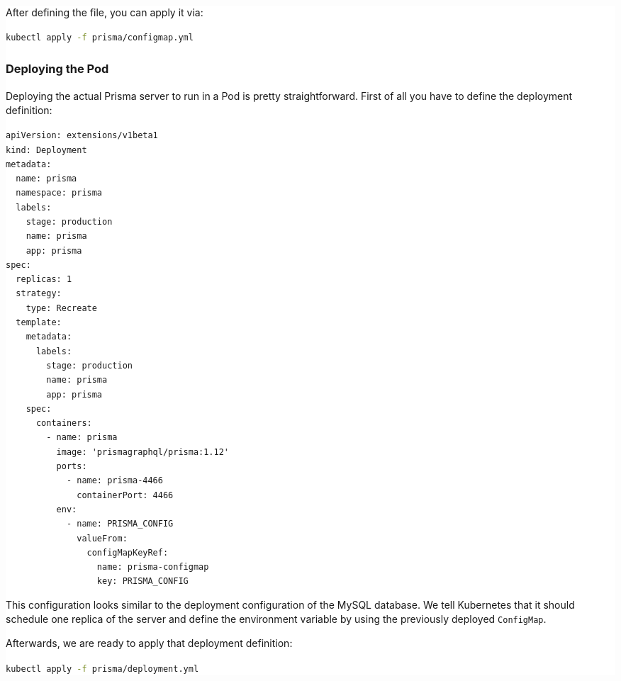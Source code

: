 After defining the file, you can apply it via:

```sh
kubectl apply -f prisma/configmap.yml
```

### Deploying the Pod

Deploying the actual Prisma server to run in a Pod is pretty straightforward. First of all you have to define the deployment definition:

```yml(path="kubernetes-demo/prisma/deployment.yml")
apiVersion: extensions/v1beta1
kind: Deployment
metadata:
  name: prisma
  namespace: prisma
  labels:
    stage: production
    name: prisma
    app: prisma
spec:
  replicas: 1
  strategy:
    type: Recreate
  template:
    metadata:
      labels:
        stage: production
        name: prisma
        app: prisma
    spec:
      containers:
        - name: prisma
          image: 'prismagraphql/prisma:1.12'
          ports:
            - name: prisma-4466
              containerPort: 4466
          env:
            - name: PRISMA_CONFIG
              valueFrom:
                configMapKeyRef:
                  name: prisma-configmap
                  key: PRISMA_CONFIG
```

This configuration looks similar to the deployment configuration of the MySQL database. We tell Kubernetes that it should schedule one replica of the server and define the environment variable by using the previously deployed `ConfigMap`.

Afterwards, we are ready to apply that deployment definition:

```sh
kubectl apply -f prisma/deployment.yml
```

